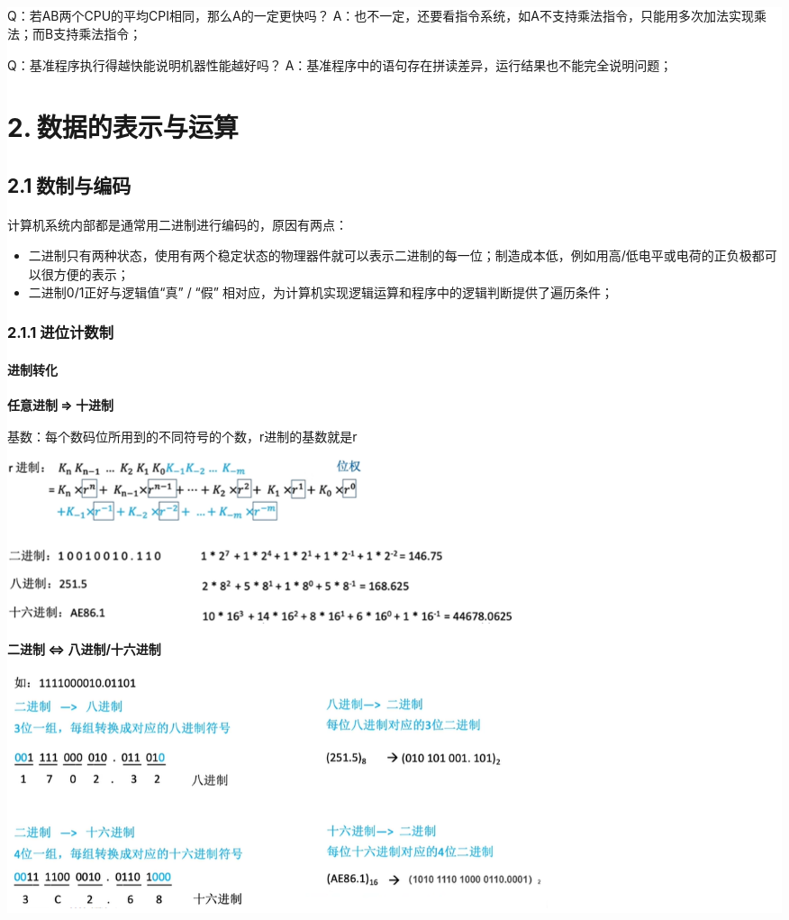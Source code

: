 Q：若AB两个CPU的平均CPI相同，那么A的一定更快吗？
A：也不一定，还要看指令系统，如A不支持乘法指令，只能用多次加法实现乘法；而B支持乘法指令；

Q：基准程序执行得越快能说明机器性能越好吗？
A：基准程序中的语句存在拼读差异，运行结果也不能完全说明问题；



# 2. 数据的表示与运算

## 2.1 数制与编码

计算机系统内部都是通常用二进制进行编码的，原因有两点：

- 二进制只有两种状态，使用有两个稳定状态的物理器件就可以表示二进制的每一位；制造成本低，例如用高/低电平或电荷的正负极都可以很方便的表示；
- 二进制0/1正好与逻辑值“真” / “假” 相对应，为计算机实现逻辑运算和程序中的逻辑判断提供了遍历条件；

### 2.1.1 进位计数制

#### 进制转化

**任意进制 => 十进制**

基数：每个数码位所用到的不同符号的个数，r进制的基数就是r

![image-20250703184115255](计算机组成原理.assets/image-20250703184115255.png)

![image-20250703184311584](计算机组成原理.assets/image-20250703184311584.png)

**二进制 <=> 八进制/十六进制**

![image-20250703185928454](计算机组成原理.assets/image-20250703185928454.png)

